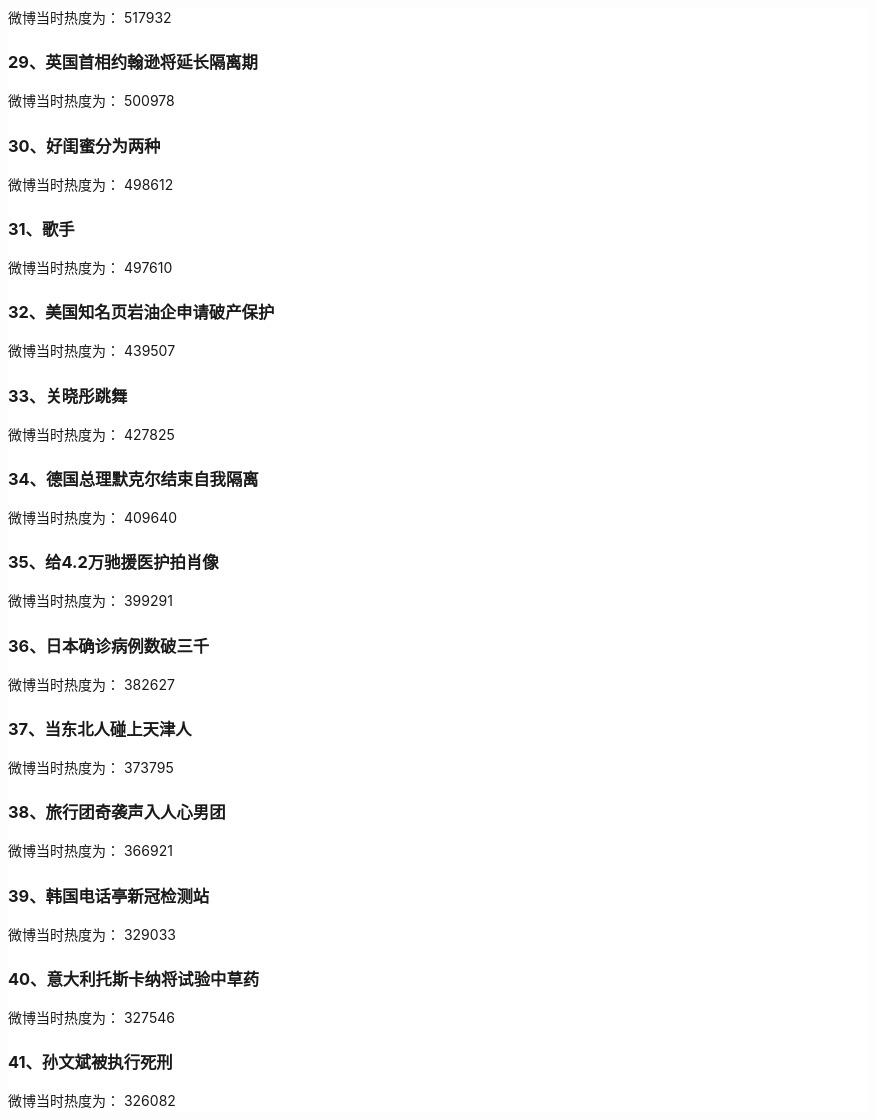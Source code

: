 微博当时热度为： 517932

### 29、英国首相约翰逊将延长隔离期

微博当时热度为： 500978

### 30、好闺蜜分为两种

微博当时热度为： 498612

### 31、歌手

微博当时热度为： 497610

### 32、美国知名页岩油企申请破产保护

微博当时热度为： 439507

### 33、关晓彤跳舞

微博当时热度为： 427825

### 34、德国总理默克尔结束自我隔离

微博当时热度为： 409640

### 35、给4.2万驰援医护拍肖像

微博当时热度为： 399291

### 36、日本确诊病例数破三千

微博当时热度为： 382627

### 37、当东北人碰上天津人

微博当时热度为： 373795

### 38、旅行团奇袭声入人心男团

微博当时热度为： 366921

### 39、韩国电话亭新冠检测站

微博当时热度为： 329033

### 40、意大利托斯卡纳将试验中草药

微博当时热度为： 327546

### 41、孙文斌被执行死刑

微博当时热度为： 326082
